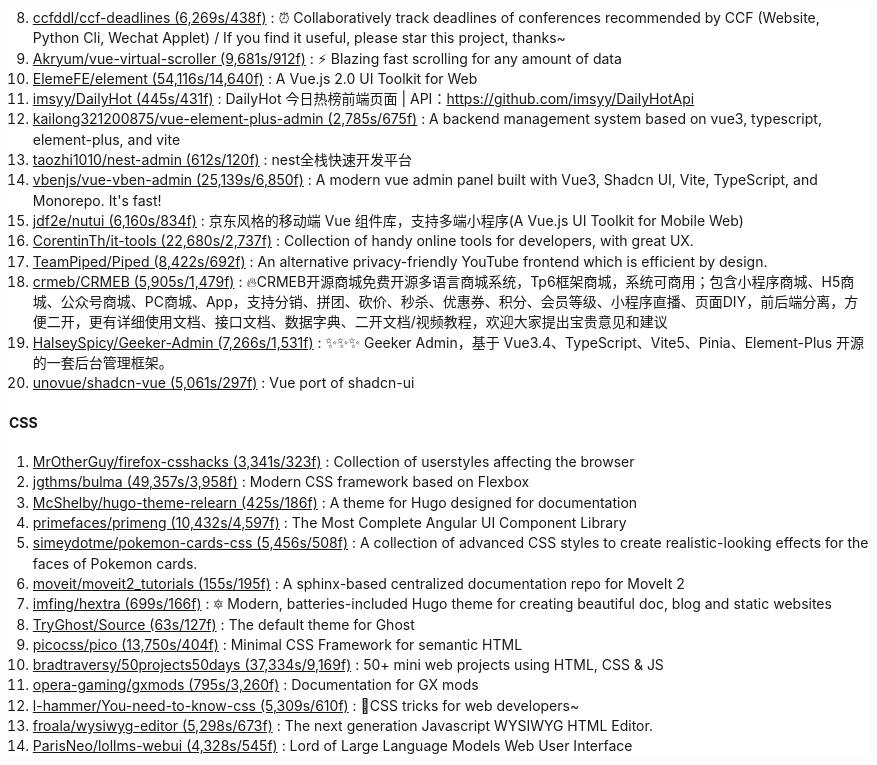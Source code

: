 8. [ccfddl/ccf-deadlines (6,269s/438f)](https://github.com/ccfddl/ccf-deadlines) : ⏰ Collaboratively track deadlines of conferences recommended by CCF (Website, Python Cli, Wechat Applet) / If you find it useful, please star this project, thanks~
9. [Akryum/vue-virtual-scroller (9,681s/912f)](https://github.com/Akryum/vue-virtual-scroller) : ⚡️ Blazing fast scrolling for any amount of data
10. [ElemeFE/element (54,116s/14,640f)](https://github.com/ElemeFE/element) : A Vue.js 2.0 UI Toolkit for Web
11. [imsyy/DailyHot (445s/431f)](https://github.com/imsyy/DailyHot) : DailyHot 今日热榜前端页面 | API：https://github.com/imsyy/DailyHotApi
12. [kailong321200875/vue-element-plus-admin (2,785s/675f)](https://github.com/kailong321200875/vue-element-plus-admin) : A backend management system based on vue3, typescript, element-plus, and vite
13. [taozhi1010/nest-admin (612s/120f)](https://github.com/taozhi1010/nest-admin) : nest全栈快速开发平台
14. [vbenjs/vue-vben-admin (25,139s/6,850f)](https://github.com/vbenjs/vue-vben-admin) : A modern vue admin panel built with Vue3, Shadcn UI, Vite, TypeScript, and Monorepo. It's fast!
15. [jdf2e/nutui (6,160s/834f)](https://github.com/jdf2e/nutui) : 京东风格的移动端 Vue 组件库，支持多端小程序(A Vue.js UI Toolkit for Mobile Web)
16. [CorentinTh/it-tools (22,680s/2,737f)](https://github.com/CorentinTh/it-tools) : Collection of handy online tools for developers, with great UX.
17. [TeamPiped/Piped (8,422s/692f)](https://github.com/TeamPiped/Piped) : An alternative privacy-friendly YouTube frontend which is efficient by design.
18. [crmeb/CRMEB (5,905s/1,479f)](https://github.com/crmeb/CRMEB) : 🔥CRMEB开源商城免费开源多语言商城系统，Tp6框架商城，系统可商用；包含小程序商城、H5商城、公众号商城、PC商城、App，支持分销、拼团、砍价、秒杀、优惠券、积分、会员等级、小程序直播、页面DIY，前后端分离，方便二开，更有详细使用文档、接口文档、数据字典、二开文档/视频教程，欢迎大家提出宝贵意见和建议
19. [HalseySpicy/Geeker-Admin (7,266s/1,531f)](https://github.com/HalseySpicy/Geeker-Admin) : ✨✨✨ Geeker Admin，基于 Vue3.4、TypeScript、Vite5、Pinia、Element-Plus 开源的一套后台管理框架。
20. [unovue/shadcn-vue (5,061s/297f)](https://github.com/unovue/shadcn-vue) : Vue port of shadcn-ui

#### CSS
1. [MrOtherGuy/firefox-csshacks (3,341s/323f)](https://github.com/MrOtherGuy/firefox-csshacks) : Collection of userstyles affecting the browser
2. [jgthms/bulma (49,357s/3,958f)](https://github.com/jgthms/bulma) : Modern CSS framework based on Flexbox
3. [McShelby/hugo-theme-relearn (425s/186f)](https://github.com/McShelby/hugo-theme-relearn) : A theme for Hugo designed for documentation
4. [primefaces/primeng (10,432s/4,597f)](https://github.com/primefaces/primeng) : The Most Complete Angular UI Component Library
5. [simeydotme/pokemon-cards-css (5,456s/508f)](https://github.com/simeydotme/pokemon-cards-css) : A collection of advanced CSS styles to create realistic-looking effects for the faces of Pokemon cards.
6. [moveit/moveit2_tutorials (155s/195f)](https://github.com/moveit/moveit2_tutorials) : A sphinx-based centralized documentation repo for MoveIt 2
7. [imfing/hextra (699s/166f)](https://github.com/imfing/hextra) : 🔯 Modern, batteries-included Hugo theme for creating beautiful doc, blog and static websites
8. [TryGhost/Source (63s/127f)](https://github.com/TryGhost/Source) : The default theme for Ghost
9. [picocss/pico (13,750s/404f)](https://github.com/picocss/pico) : Minimal CSS Framework for semantic HTML
10. [bradtraversy/50projects50days (37,334s/9,169f)](https://github.com/bradtraversy/50projects50days) : 50+ mini web projects using HTML, CSS & JS
11. [opera-gaming/gxmods (795s/3,260f)](https://github.com/opera-gaming/gxmods) : Documentation for GX mods
12. [l-hammer/You-need-to-know-css (5,309s/610f)](https://github.com/l-hammer/You-need-to-know-css) : 💄CSS tricks for web developers~
13. [froala/wysiwyg-editor (5,298s/673f)](https://github.com/froala/wysiwyg-editor) : The next generation Javascript WYSIWYG HTML Editor.
14. [ParisNeo/lollms-webui (4,328s/545f)](https://github.com/ParisNeo/lollms-webui) : Lord of Large Language Models Web User Interface
